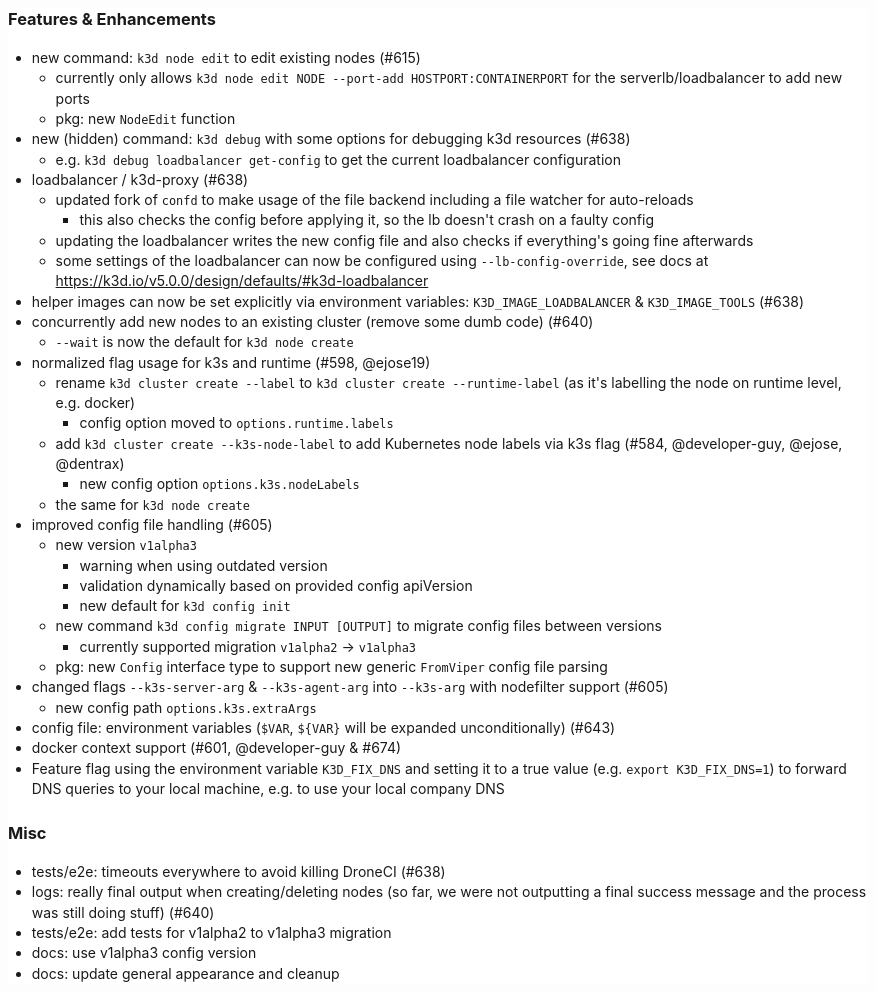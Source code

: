 ### Features & Enhancements

- new command: `k3d node edit` to edit existing nodes (#615)
  - currently only allows `k3d node edit NODE --port-add HOSTPORT:CONTAINERPORT` for the serverlb/loadbalancer to add new ports
  - pkg: new `NodeEdit` function
- new (hidden) command: `k3d debug` with some options for debugging k3d resources (#638)
  - e.g. `k3d debug loadbalancer get-config` to get the current loadbalancer configuration
- loadbalancer / k3d-proxy (#638)
  - updated fork of `confd` to make usage of the file backend including a file watcher for auto-reloads
    - this also checks the config before applying it, so the lb doesn't crash on a faulty config
  - updating the loadbalancer writes the new config file and also checks if everything's going fine afterwards
  - some settings of the loadbalancer can now be configured using `--lb-config-override`, see docs at <https://k3d.io/v5.0.0/design/defaults/#k3d-loadbalancer>
- helper images can now be set explicitly via environment variables: `K3D_IMAGE_LOADBALANCER` & `K3D_IMAGE_TOOLS` (#638)
- concurrently add new nodes to an existing cluster (remove some dumb code) (#640)
  - `--wait` is now the default for `k3d node create`
- normalized flag usage for k3s and runtime (#598, @ejose19)
  - rename `k3d cluster create --label` to `k3d cluster create --runtime-label` (as it's labelling the node on runtime level, e.g. docker)
    - config option moved to `options.runtime.labels`
  - add `k3d cluster create --k3s-node-label` to add Kubernetes node labels via k3s flag (#584, @developer-guy, @ejose, @dentrax)
    - new config option `options.k3s.nodeLabels`
  - the same for `k3d node create`
- improved config file handling (#605)
  - new version `v1alpha3`
    - warning when using outdated version
    - validation dynamically based on provided config apiVersion
    - new default for `k3d config init`
  - new command `k3d config migrate INPUT [OUTPUT]` to migrate config files between versions
    - currently supported migration `v1alpha2` -> `v1alpha3`
  - pkg: new `Config` interface type to support new generic `FromViper` config file parsing
- changed flags `--k3s-server-arg` & `--k3s-agent-arg` into `--k3s-arg` with nodefilter support (#605)
  - new config path `options.k3s.extraArgs`
- config file: environment variables (`$VAR`, `${VAR}` will be expanded unconditionally) (#643)
- docker context support (#601, @developer-guy & #674)
- Feature flag using the environment variable `K3D_FIX_DNS` and setting it to a true value (e.g. `export K3D_FIX_DNS=1`) to forward DNS queries to your local machine, e.g. to use your local company DNS

### Misc

- tests/e2e: timeouts everywhere to avoid killing DroneCI (#638)
- logs: really final output when creating/deleting nodes (so far, we were not outputting a final success message and the process was still doing stuff) (#640)
- tests/e2e: add tests for v1alpha2 to v1alpha3 migration
- docs: use v1alpha3 config version
- docs: update general appearance and cleanup
